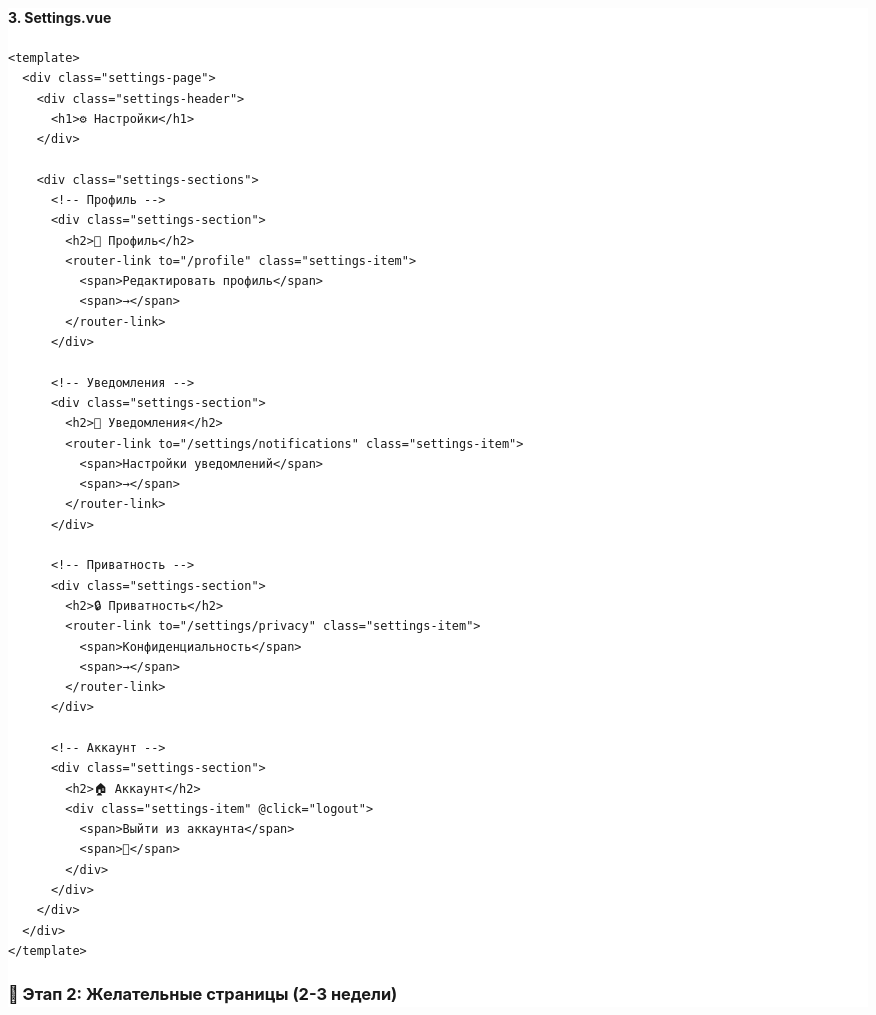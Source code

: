 #### 3. Settings.vue
```vue
<template>
  <div class="settings-page">
    <div class="settings-header">
      <h1>⚙️ Настройки</h1>
    </div>
    
    <div class="settings-sections">
      <!-- Профиль -->
      <div class="settings-section">
        <h2>👤 Профиль</h2>
        <router-link to="/profile" class="settings-item">
          <span>Редактировать профиль</span>
          <span>→</span>
        </router-link>
      </div>
      
      <!-- Уведомления -->
      <div class="settings-section">
        <h2>🔔 Уведомления</h2>
        <router-link to="/settings/notifications" class="settings-item">
          <span>Настройки уведомлений</span>
          <span>→</span>
        </router-link>
      </div>
      
      <!-- Приватность -->
      <div class="settings-section">
        <h2>🔒 Приватность</h2>
        <router-link to="/settings/privacy" class="settings-item">
          <span>Конфиденциальность</span>
          <span>→</span>
        </router-link>
      </div>
      
      <!-- Аккаунт -->
      <div class="settings-section">
        <h2>🏠 Аккаунт</h2>
        <div class="settings-item" @click="logout">
          <span>Выйти из аккаунта</span>
          <span>🚪</span>
        </div>
      </div>
    </div>
  </div>
</template>
```

### **🔄 Этап 2: Желательные страницы (2-3 недели)**

